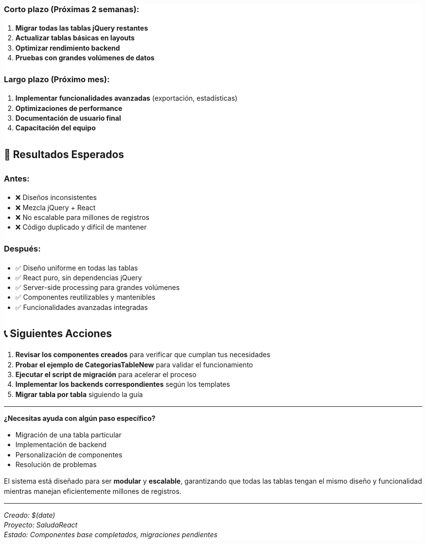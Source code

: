 ### Corto plazo (Próximas 2 semanas):
1. **Migrar todas las tablas jQuery restantes**
2. **Actualizar tablas básicas en layouts**
3. **Optimizar rendimiento backend**
4. **Pruebas con grandes volúmenes de datos**

### Largo plazo (Próximo mes):
1. **Implementar funcionalidades avanzadas** (exportación, estadísticas)
2. **Optimizaciones de performance**
3. **Documentación de usuario final**
4. **Capacitación del equipo**

## 🎯 Resultados Esperados

### Antes:
- ❌ Diseños inconsistentes
- ❌ Mezcla jQuery + React
- ❌ No escalable para millones de registros
- ❌ Código duplicado y difícil de mantener

### Después:
- ✅ Diseño uniforme en todas las tablas
- ✅ React puro, sin dependencias jQuery
- ✅ Server-side processing para grandes volúmenes
- ✅ Componentes reutilizables y mantenibles
- ✅ Funcionalidades avanzadas integradas

## 📞 Siguientes Acciones

1. **Revisar los componentes creados** para verificar que cumplan tus necesidades
2. **Probar el ejemplo de CategoriasTableNew** para validar el funcionamiento
3. **Ejecutar el script de migración** para acelerar el proceso
4. **Implementar los backends correspondientes** según los templates
5. **Migrar tabla por tabla** siguiendo la guía

---

**¿Necesitas ayuda con algún paso específico?** 
- Migración de una tabla particular
- Implementación de backend
- Personalización de componentes
- Resolución de problemas

El sistema está diseñado para ser **modular** y **escalable**, garantizando que todas las tablas tengan el mismo diseño y funcionalidad mientras manejan eficientemente millones de registros.

---
*Creado: $(date)*  
*Proyecto: SaludaReact*  
*Estado: Componentes base completados, migraciones pendientes* 